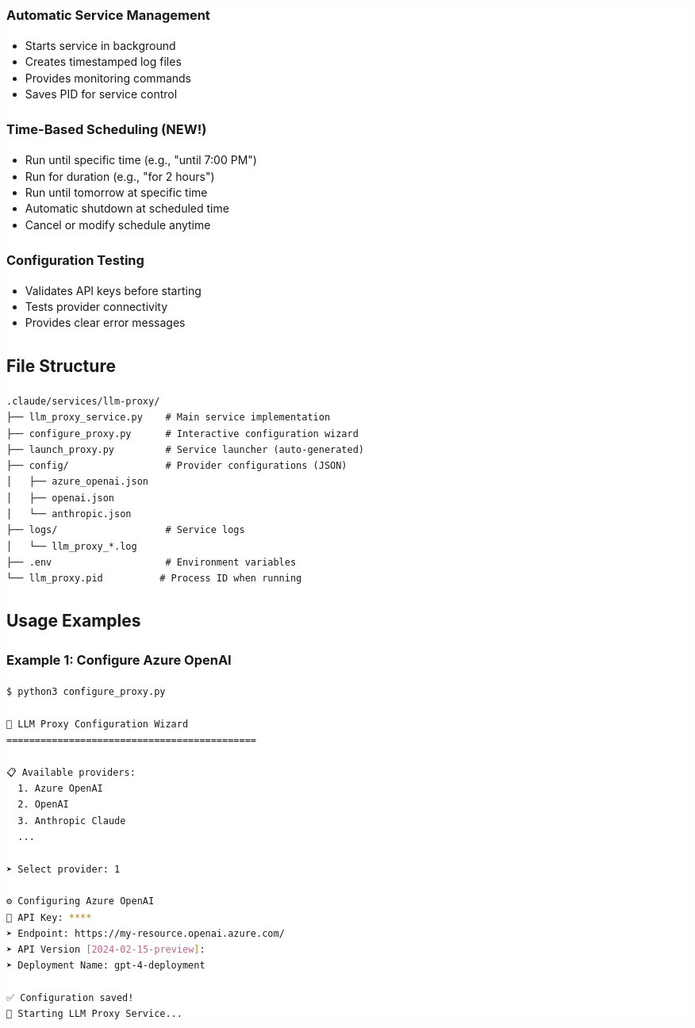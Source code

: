 ### Automatic Service Management
- Starts service in background
- Creates timestamped log files
- Provides monitoring commands
- Saves PID for service control

### Time-Based Scheduling (NEW!)
- Run until specific time (e.g., "until 7:00 PM")
- Run for duration (e.g., "for 2 hours")
- Run until tomorrow at specific time
- Automatic shutdown at scheduled time
- Cancel or modify schedule anytime

### Configuration Testing
- Validates API keys before starting
- Tests provider connectivity
- Provides clear error messages

## File Structure

```
.claude/services/llm-proxy/
├── llm_proxy_service.py    # Main service implementation
├── configure_proxy.py      # Interactive configuration wizard
├── launch_proxy.py         # Service launcher (auto-generated)
├── config/                 # Provider configurations (JSON)
│   ├── azure_openai.json
│   ├── openai.json
│   └── anthropic.json
├── logs/                   # Service logs
│   └── llm_proxy_*.log
├── .env                    # Environment variables
└── llm_proxy.pid          # Process ID when running
```

## Usage Examples

### Example 1: Configure Azure OpenAI

```bash
$ python3 configure_proxy.py

🤖 LLM Proxy Configuration Wizard
============================================

📋 Available providers:
  1. Azure OpenAI
  2. OpenAI
  3. Anthropic Claude
  ...

➤ Select provider: 1

⚙️ Configuring Azure OpenAI
🔐 API Key: ****
➤ Endpoint: https://my-resource.openai.azure.com/
➤ API Version [2024-02-15-preview]: 
➤ Deployment Name: gpt-4-deployment

✅ Configuration saved!
🚀 Starting LLM Proxy Service...

```